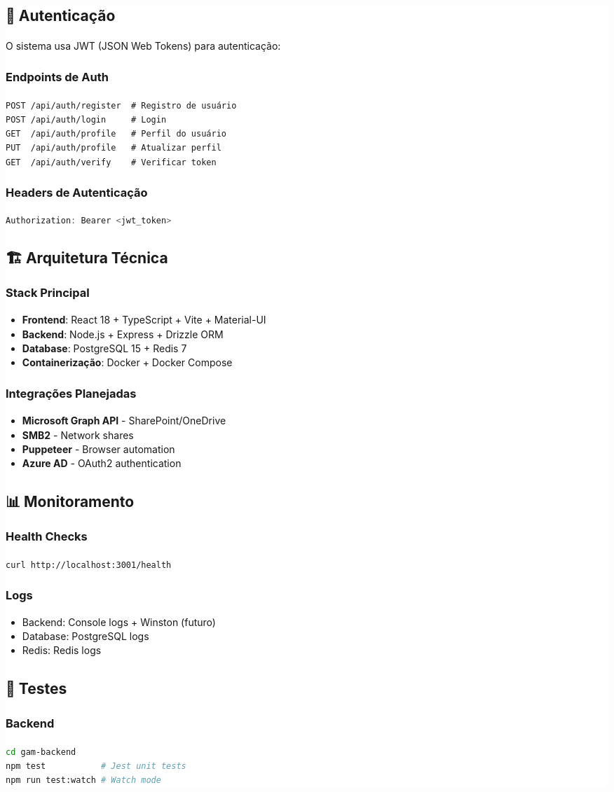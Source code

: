 ## 🔐 Autenticação

O sistema usa JWT (JSON Web Tokens) para autenticação:

### Endpoints de Auth
```
POST /api/auth/register  # Registro de usuário
POST /api/auth/login     # Login
GET  /api/auth/profile   # Perfil do usuário
PUT  /api/auth/profile   # Atualizar perfil
GET  /api/auth/verify    # Verificar token
```

### Headers de Autenticação
```javascript
Authorization: Bearer <jwt_token>
```

## 🏗️ Arquitetura Técnica

### Stack Principal
- **Frontend**: React 18 + TypeScript + Vite + Material-UI
- **Backend**: Node.js + Express + Drizzle ORM
- **Database**: PostgreSQL 15 + Redis 7
- **Containerização**: Docker + Docker Compose

### Integrações Planejadas
- **Microsoft Graph API** - SharePoint/OneDrive
- **SMB2** - Network shares
- **Puppeteer** - Browser automation
- **Azure AD** - OAuth2 authentication

## 📊 Monitoramento

### Health Checks
```bash
curl http://localhost:3001/health
```

### Logs
- Backend: Console logs + Winston (futuro)
- Database: PostgreSQL logs
- Redis: Redis logs

## 🧪 Testes

### Backend
```bash
cd gam-backend
npm test           # Jest unit tests
npm run test:watch # Watch mode
```
